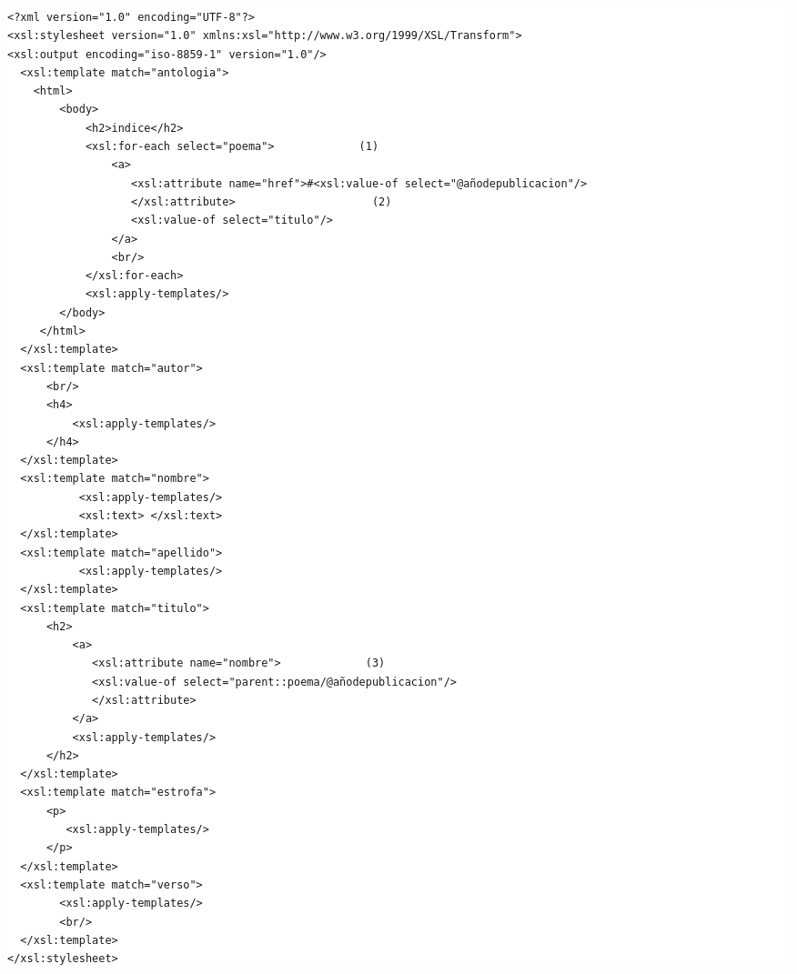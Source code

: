 ```markup
<?xml version="1.0" encoding="UTF-8"?>
<xsl:stylesheet version="1.0" xmlns:xsl="http://www.w3.org/1999/XSL/Transform">
<xsl:output encoding="iso-8859-1" version="1.0"/>
  <xsl:template match="antologia">
    <html>
        <body>
            <h2>indice</h2>
            <xsl:for-each select="poema">             (1)
                <a>
                   <xsl:attribute name="href">#<xsl:value-of select="@añodepublicacion"/>
                   </xsl:attribute>                     (2)
                   <xsl:value-of select="titulo"/>
                </a>
                <br/>
            </xsl:for-each>
            <xsl:apply-templates/>
        </body>
     </html>
  </xsl:template>
  <xsl:template match="autor">
      <br/>
      <h4>
          <xsl:apply-templates/>
      </h4>
  </xsl:template>
  <xsl:template match="nombre">
           <xsl:apply-templates/>
           <xsl:text> </xsl:text>
  </xsl:template>
  <xsl:template match="apellido">
           <xsl:apply-templates/>
  </xsl:template>
  <xsl:template match="titulo">
      <h2>
          <a>
             <xsl:attribute name="nombre">             (3)
             <xsl:value-of select="parent::poema/@añodepublicacion"/>
             </xsl:attribute>
          </a>
          <xsl:apply-templates/>
      </h2>
  </xsl:template>
  <xsl:template match="estrofa">
      <p>
         <xsl:apply-templates/>
      </p>
  </xsl:template>
  <xsl:template match="verso">
        <xsl:apply-templates/>
        <br/>
  </xsl:template>
</xsl:stylesheet>
```
